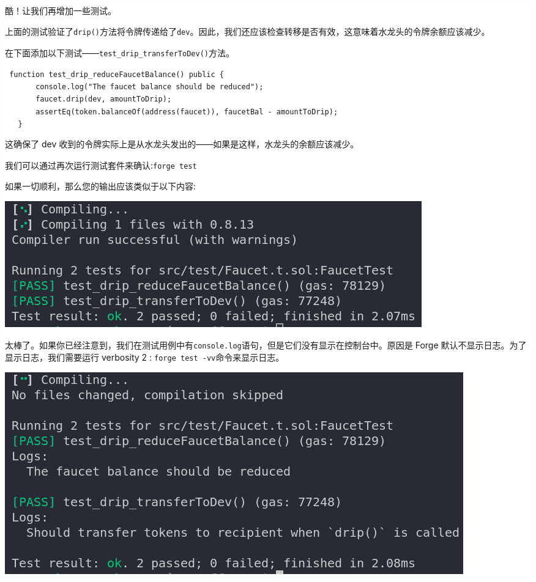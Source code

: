酷！让我们再增加一些测试。

上面的测试验证了`drip()`方法将令牌传递给了`dev`。因此，我们还应该检查转移是否有效，这意味着水龙头的令牌余额应该减少。

在下面添加以下测试——`test_drip_transferToDev()`方法。

```
 function test_drip_reduceFaucetBalance() public {
       console.log("The faucet balance should be reduced");
       faucet.drip(dev, amountToDrip);
       assertEq(token.balanceOf(address(faucet)), faucetBal - amountToDrip);
   }

```

这确保了 dev 收到的令牌实际上是从水龙头发出的——如果是这样，水龙头的余额应该减少。

我们可以通过再次运行测试套件来确认:`forge test`

如果一切顺利，那么您的输出应该类似于以下内容:

![Compiling test results in terminal](img/9e11711da1694566d81254330bbfbc0a.png)

太棒了。如果你已经注意到，我们在测试用例中有`console.log`语句，但是它们没有显示在控制台中。原因是 Forge 默认不显示日志。为了显示日志，我们需要运行 verbosity 2 : `forge test -vv`命令来显示日志。

![Compiling test results in terminal](img/f25f69915d2d414162697c4075390969.png)
